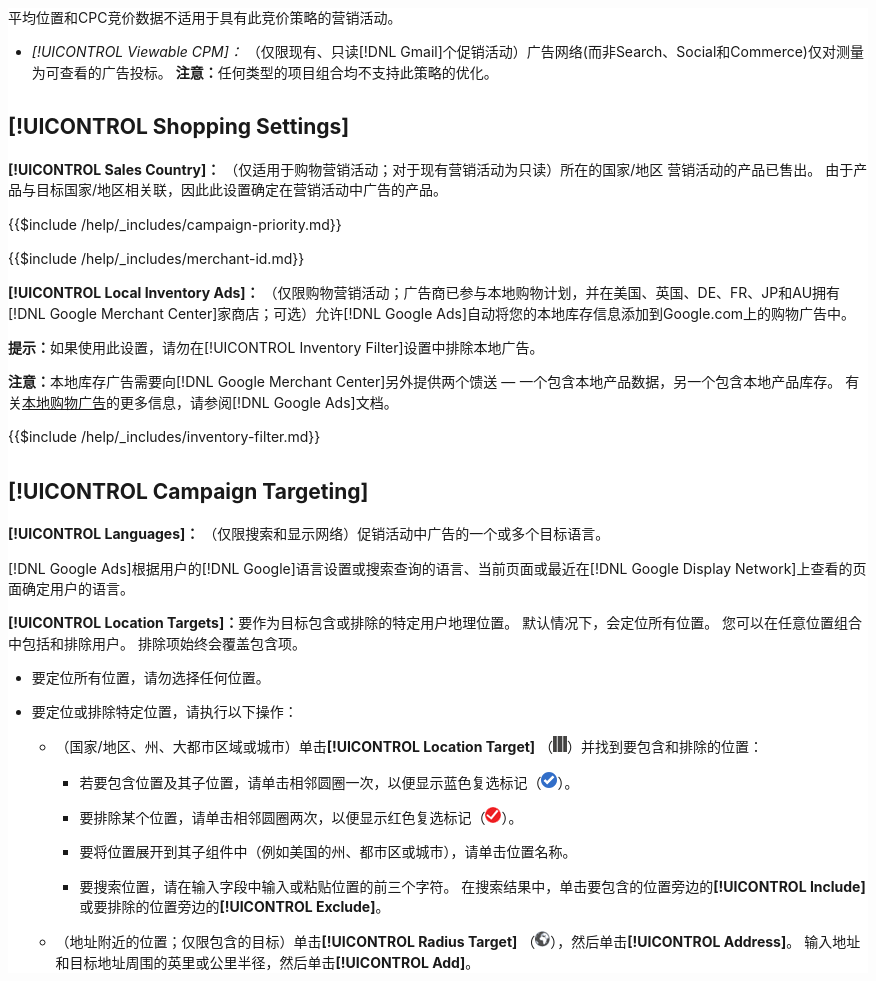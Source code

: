   平均位置和CPC竞价数据不适用于具有此竞价策略的营销活动。

* *[!UICONTROL Viewable CPM]：* （仅限现有、只读[!DNL Gmail]个促销活动）广告网络(而非Search、Social和Commerce)仅对测量为可查看的广告投标。 **注意：**&#x200B;任何类型的项目组合均不支持此策略的优化。

## [!UICONTROL Shopping Settings]

**[!UICONTROL Sales Country]：** （仅适用于购物营销活动；对于现有营销活动为只读）所在的国家/地区
营销活动的产品已售出。 由于产品与目标国家/地区相关联，因此此设置确定在营销活动中广告的产品。



{{$include /help/_includes/campaign-priority.md}}



{{$include /help/_includes/merchant-id.md}}

**[!UICONTROL Local Inventory Ads]：** （仅限购物营销活动；广告商已参与本地购物计划，并在美国、英国、DE、FR、JP和AU拥有[!DNL Google Merchant Center]家商店；可选）允许[!DNL Google Ads]自动将您的本地库存信息添加到Google.com上的购物广告中。

**提示：**&#x200B;如果使用此设置，请勿在[!UICONTROL Inventory Filter]设置中排除本地广告。

**注意：**&#x200B;本地库存广告需要向[!DNL Google Merchant Center]另外提供两个馈送 — 一个包含本地产品数据，另一个包含本地产品库存。 有关[本地购物广告](https://www.google.com/retail/local-inventory-ads/)的更多信息，请参阅[!DNL Google Ads]文档。



{{$include /help/_includes/inventory-filter.md}}

## [!UICONTROL Campaign Targeting]

**[!UICONTROL Languages]：** （仅限搜索和显示网络）促销活动中广告的一个或多个目标语言。

[!DNL Google Ads]根据用户的[!DNL Google]语言设置或搜索查询的语言、当前页面或最近在[!DNL Google Display Network]上查看的页面确定用户的语言。

**[!UICONTROL Location Targets]：**&#x200B;要作为目标包含或排除的特定用户地理位置。 默认情况下，会定位所有位置。 您可以在任意位置组合中包括和排除用户。 排除项始终会覆盖包含项。

* 要定位所有位置，请勿选择任何位置。

* 要定位或排除特定位置，请执行以下操作：

   * （国家/地区、州、大都市区域或城市）单击&#x200B;**[!UICONTROL Location Target]** （![位置目标](/help/search-social-commerce/assets/location-target.png "位置目标")）并找到要包含和排除的位置：

      * 若要包含位置及其子位置，请单击相邻圆圈一次，以便显示蓝色复选标记（![包含](/help/search-social-commerce/assets/include.png "包含")）。

      * 要排除某个位置，请单击相邻圆圈两次，以便显示红色复选标记（![排除](/help/search-social-commerce/assets/exclude.png "排除")）。

      * 要将位置展开到其子组件中（例如美国的州、都市区或城市），请单击位置名称。

      * 要搜索位置，请在输入字段中输入或粘贴位置的前三个字符。 在搜索结果中，单击要包含的位置旁边的&#x200B;**[!UICONTROL Include]**&#x200B;或要排除的位置旁边的&#x200B;**[!UICONTROL Exclude]**。

   * （地址附近的位置；仅限包含的目标）单击&#x200B;**[!UICONTROL Radius Target]** （![Radius目标](/help/search-social-commerce/assets/radius-target.png "Radius目标")），然后单击&#x200B;**[!UICONTROL Address]**。 输入地址和目标地址周围的英里或公里半径，然后单击&#x200B;**[!UICONTROL Add]**。
